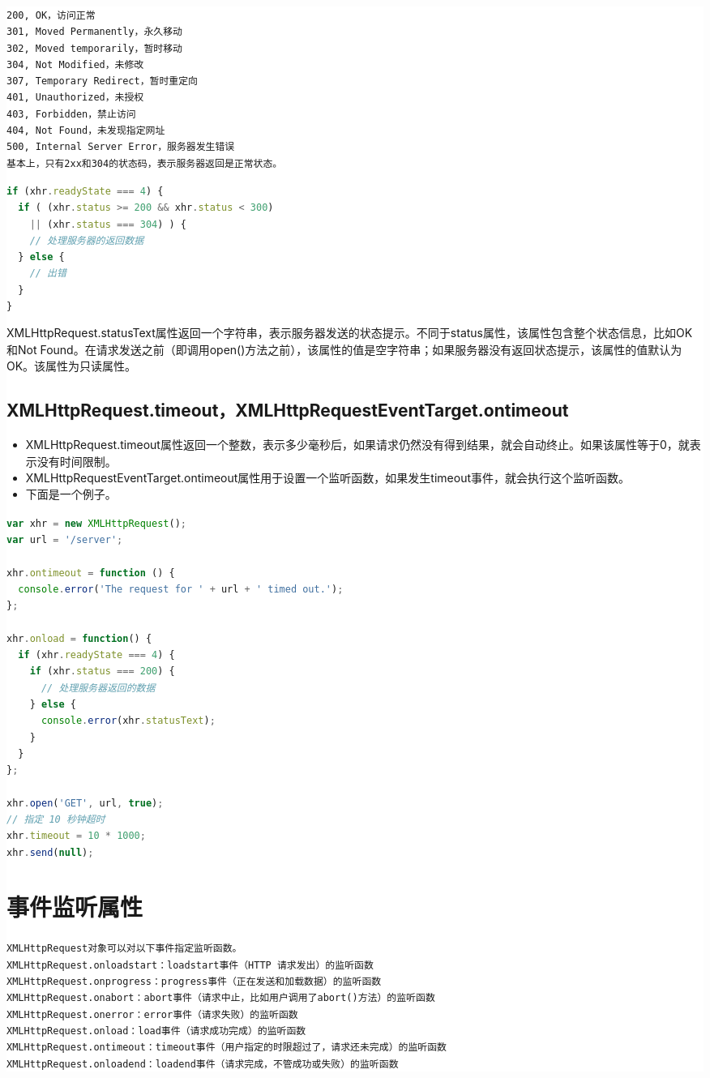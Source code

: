 ```
200, OK，访问正常
301, Moved Permanently，永久移动
302, Moved temporarily，暂时移动
304, Not Modified，未修改
307, Temporary Redirect，暂时重定向
401, Unauthorized，未授权
403, Forbidden，禁止访问
404, Not Found，未发现指定网址
500, Internal Server Error，服务器发生错误
基本上，只有2xx和304的状态码，表示服务器返回是正常状态。
```
```js
if (xhr.readyState === 4) {
  if ( (xhr.status >= 200 && xhr.status < 300)
    || (xhr.status === 304) ) {
    // 处理服务器的返回数据
  } else {
    // 出错
  }
}
```
XMLHttpRequest.statusText属性返回一个字符串，表示服务器发送的状态提示。不同于status属性，该属性包含整个状态信息，比如OK和Not Found。在请求发送之前（即调用open()方法之前），该属性的值是空字符串；如果服务器没有返回状态提示，该属性的值默认为OK。该属性为只读属性。
## XMLHttpRequest.timeout，XMLHttpRequestEventTarget.ontimeout
- XMLHttpRequest.timeout属性返回一个整数，表示多少毫秒后，如果请求仍然没有得到结果，就会自动终止。如果该属性等于0，就表示没有时间限制。
- XMLHttpRequestEventTarget.ontimeout属性用于设置一个监听函数，如果发生timeout事件，就会执行这个监听函数。
- 下面是一个例子。
```js
var xhr = new XMLHttpRequest();
var url = '/server';

xhr.ontimeout = function () {
  console.error('The request for ' + url + ' timed out.');
};

xhr.onload = function() {
  if (xhr.readyState === 4) {
    if (xhr.status === 200) {
      // 处理服务器返回的数据
    } else {
      console.error(xhr.statusText);
    }
  }
};

xhr.open('GET', url, true);
// 指定 10 秒钟超时
xhr.timeout = 10 * 1000;
xhr.send(null);
```
# 事件监听属性
```
XMLHttpRequest对象可以对以下事件指定监听函数。
XMLHttpRequest.onloadstart：loadstart事件（HTTP 请求发出）的监听函数
XMLHttpRequest.onprogress：progress事件（正在发送和加载数据）的监听函数
XMLHttpRequest.onabort：abort事件（请求中止，比如用户调用了abort()方法）的监听函数
XMLHttpRequest.onerror：error事件（请求失败）的监听函数
XMLHttpRequest.onload：load事件（请求成功完成）的监听函数
XMLHttpRequest.ontimeout：timeout事件（用户指定的时限超过了，请求还未完成）的监听函数
XMLHttpRequest.onloadend：loadend事件（请求完成，不管成功或失败）的监听函数
```